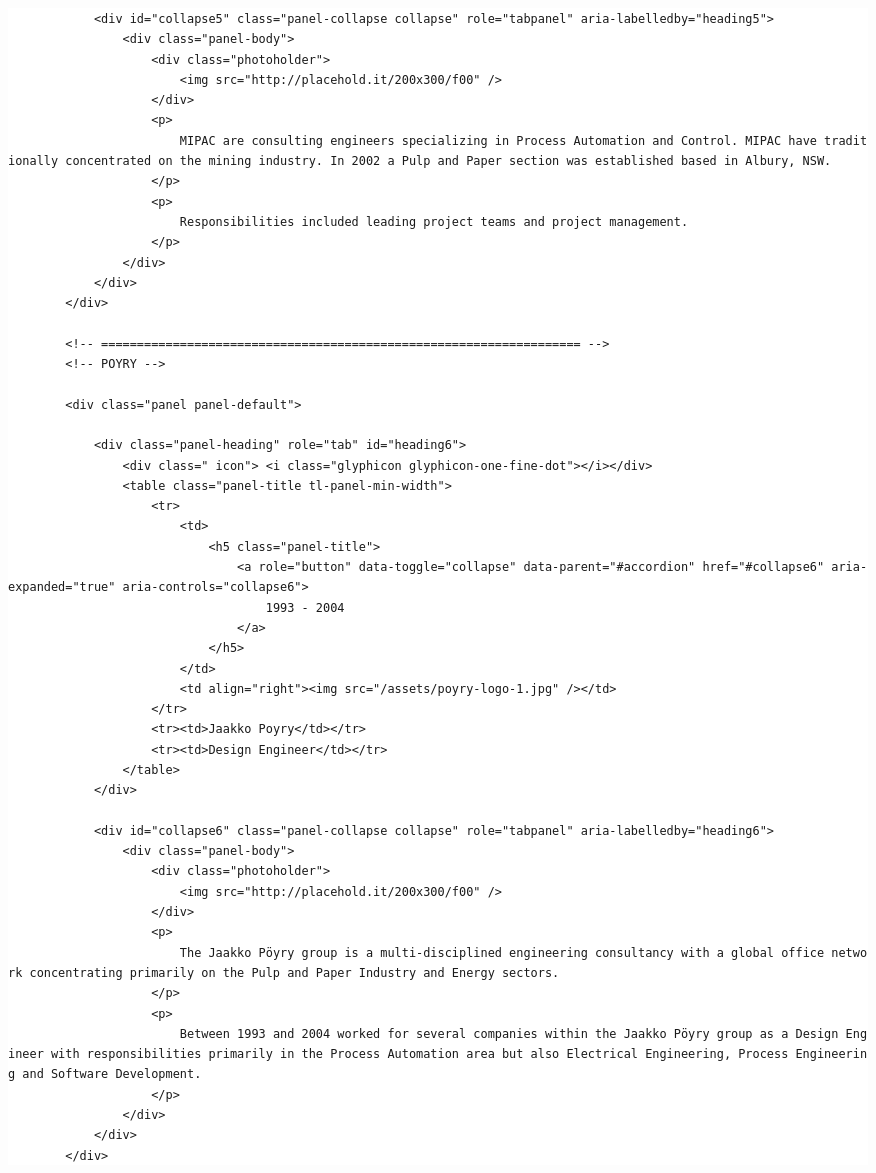 
                <div id="collapse5" class="panel-collapse collapse" role="tabpanel" aria-labelledby="heading5">
                    <div class="panel-body">
                        <div class="photoholder">
                            <img src="http://placehold.it/200x300/f00" />
                        </div>
                        <p>
                            MIPAC are consulting engineers specializing in Process Automation and Control. MIPAC have traditionally concentrated on the mining industry. In 2002 a Pulp and Paper section was established based in Albury, NSW.
                        </p>
                        <p>
                            Responsibilities included leading project teams and project management.
                        </p>
                    </div>
                </div>
            </div>

        	<!-- =================================================================== -->
        	<!-- POYRY -->

            <div class="panel panel-default">

                <div class="panel-heading" role="tab" id="heading6">
                    <div class=" icon"> <i class="glyphicon glyphicon-one-fine-dot"></i></div>
                    <table class="panel-title tl-panel-min-width">
                        <tr>
                            <td>
                                <h5 class="panel-title">
                                    <a role="button" data-toggle="collapse" data-parent="#accordion" href="#collapse6" aria-expanded="true" aria-controls="collapse6">
                                        1993 - 2004
                                    </a>
                                </h5>
                            </td>
                            <td align="right"><img src="/assets/poyry-logo-1.jpg" /></td>
                        </tr>
                        <tr><td>Jaakko Poyry</td></tr>                    
                        <tr><td>Design Engineer</td></tr>
                    </table>
                </div>

                <div id="collapse6" class="panel-collapse collapse" role="tabpanel" aria-labelledby="heading6">
                    <div class="panel-body">
                        <div class="photoholder">
                            <img src="http://placehold.it/200x300/f00" />
                        </div>
                        <p>
                            The Jaakko Pöyry group is a multi-disciplined engineering consultancy with a global office network concentrating primarily on the Pulp and Paper Industry and Energy sectors.
                        </p>
                        <p>
                            Between 1993 and 2004 worked for several companies within the Jaakko Pöyry group as a Design Engineer with responsibilities primarily in the Process Automation area but also Electrical Engineering, Process Engineering and Software Development.
                        </p>
                    </div>
                </div>
            </div>
